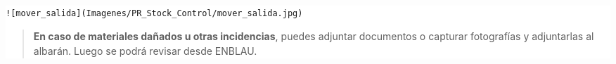     ![mover_salida](Imagenes/PR_Stock_Control/mover_salida.jpg)

> **En caso de materiales dañados u otras incidencias**, puedes adjuntar documentos o capturar fotografías y adjuntarlas al albarán. Luego se podrá revisar desde ENBLAU.
